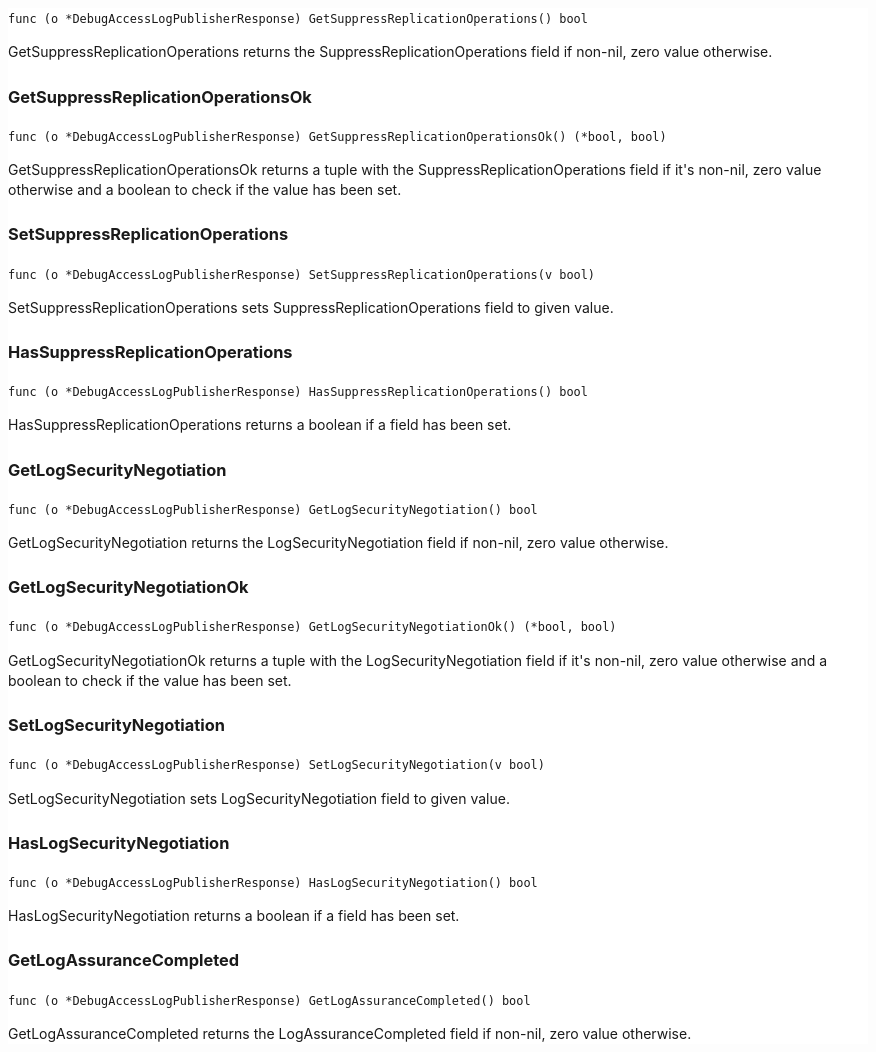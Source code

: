 `func (o *DebugAccessLogPublisherResponse) GetSuppressReplicationOperations() bool`

GetSuppressReplicationOperations returns the SuppressReplicationOperations field if non-nil, zero value otherwise.

### GetSuppressReplicationOperationsOk

`func (o *DebugAccessLogPublisherResponse) GetSuppressReplicationOperationsOk() (*bool, bool)`

GetSuppressReplicationOperationsOk returns a tuple with the SuppressReplicationOperations field if it's non-nil, zero value otherwise
and a boolean to check if the value has been set.

### SetSuppressReplicationOperations

`func (o *DebugAccessLogPublisherResponse) SetSuppressReplicationOperations(v bool)`

SetSuppressReplicationOperations sets SuppressReplicationOperations field to given value.

### HasSuppressReplicationOperations

`func (o *DebugAccessLogPublisherResponse) HasSuppressReplicationOperations() bool`

HasSuppressReplicationOperations returns a boolean if a field has been set.

### GetLogSecurityNegotiation

`func (o *DebugAccessLogPublisherResponse) GetLogSecurityNegotiation() bool`

GetLogSecurityNegotiation returns the LogSecurityNegotiation field if non-nil, zero value otherwise.

### GetLogSecurityNegotiationOk

`func (o *DebugAccessLogPublisherResponse) GetLogSecurityNegotiationOk() (*bool, bool)`

GetLogSecurityNegotiationOk returns a tuple with the LogSecurityNegotiation field if it's non-nil, zero value otherwise
and a boolean to check if the value has been set.

### SetLogSecurityNegotiation

`func (o *DebugAccessLogPublisherResponse) SetLogSecurityNegotiation(v bool)`

SetLogSecurityNegotiation sets LogSecurityNegotiation field to given value.

### HasLogSecurityNegotiation

`func (o *DebugAccessLogPublisherResponse) HasLogSecurityNegotiation() bool`

HasLogSecurityNegotiation returns a boolean if a field has been set.

### GetLogAssuranceCompleted

`func (o *DebugAccessLogPublisherResponse) GetLogAssuranceCompleted() bool`

GetLogAssuranceCompleted returns the LogAssuranceCompleted field if non-nil, zero value otherwise.

